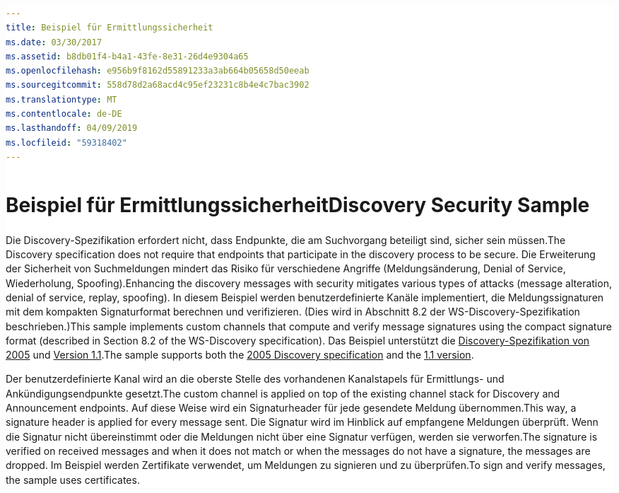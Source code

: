 ```yaml
---
title: Beispiel für Ermittlungssicherheit
ms.date: 03/30/2017
ms.assetid: b8db01f4-b4a1-43fe-8e31-26d4e9304a65
ms.openlocfilehash: e956b9f8162d55891233a3ab664b05658d50eeab
ms.sourcegitcommit: 558d78d2a68acd4c95ef23231c8b4e4c7bac3902
ms.translationtype: MT
ms.contentlocale: de-DE
ms.lasthandoff: 04/09/2019
ms.locfileid: "59318402"
---
```

# <a name="discovery-security-sample"></a><span data-ttu-id="5fa6e-102">Beispiel für Ermittlungssicherheit</span><span class="sxs-lookup"><span data-stu-id="5fa6e-102">Discovery Security Sample</span></span>
<span data-ttu-id="5fa6e-103">Die Discovery-Spezifikation erfordert nicht, dass Endpunkte, die am Suchvorgang beteiligt sind, sicher sein müssen.</span><span class="sxs-lookup"><span data-stu-id="5fa6e-103">The Discovery specification does not require that endpoints that participate in the discovery process to be secure.</span></span> <span data-ttu-id="5fa6e-104">Die Erweiterung der Sicherheit von Suchmeldungen mindert das Risiko für verschiedene Angriffe (Meldungsänderung, Denial of Service, Wiederholung, Spoofing).</span><span class="sxs-lookup"><span data-stu-id="5fa6e-104">Enhancing the discovery messages with security mitigates various types of attacks (message alteration, denial of service, replay, spoofing).</span></span> <span data-ttu-id="5fa6e-105">In diesem Beispiel werden benutzerdefinierte Kanäle implementiert, die Meldungssignaturen mit dem kompakten Signaturformat berechnen und verifizieren. (Dies wird in Abschnitt 8.2 der WS-Discovery-Spezifikation beschrieben.)</span><span class="sxs-lookup"><span data-stu-id="5fa6e-105">This sample implements custom channels that compute and verify message signatures using the compact signature format (described in Section 8.2 of the WS-Discovery specification).</span></span> <span data-ttu-id="5fa6e-106">Das Beispiel unterstützt die [Discovery-Spezifikation von 2005](https://go.microsoft.com/fwlink/?LinkId=177912) und [Version 1.1](https://go.microsoft.com/fwlink/?LinkId=179677).</span><span class="sxs-lookup"><span data-stu-id="5fa6e-106">The sample supports both the [2005 Discovery specification](https://go.microsoft.com/fwlink/?LinkId=177912) and the [1.1 version](https://go.microsoft.com/fwlink/?LinkId=179677).</span></span>  
  
 <span data-ttu-id="5fa6e-107">Der benutzerdefinierte Kanal wird an die oberste Stelle des vorhandenen Kanalstapels für Ermittlungs- und Ankündigungsendpunkte gesetzt.</span><span class="sxs-lookup"><span data-stu-id="5fa6e-107">The custom channel is applied on top of the existing channel stack for Discovery and Announcement endpoints.</span></span> <span data-ttu-id="5fa6e-108">Auf diese Weise wird ein Signaturheader für jede gesendete Meldung übernommen.</span><span class="sxs-lookup"><span data-stu-id="5fa6e-108">This way, a signature header is applied for every message sent.</span></span> <span data-ttu-id="5fa6e-109">Die Signatur wird im Hinblick auf empfangene Meldungen überprüft. Wenn die Signatur nicht übereinstimmt oder die Meldungen nicht über eine Signatur verfügen, werden sie verworfen.</span><span class="sxs-lookup"><span data-stu-id="5fa6e-109">The signature is verified on received messages and when it does not match or when the messages do not have a signature, the messages are dropped.</span></span> <span data-ttu-id="5fa6e-110">Im Beispiel werden Zertifikate verwendet, um Meldungen zu signieren und zu überprüfen.</span><span class="sxs-lookup"><span data-stu-id="5fa6e-110">To sign and verify messages, the sample uses certificates.</span></span>  
  